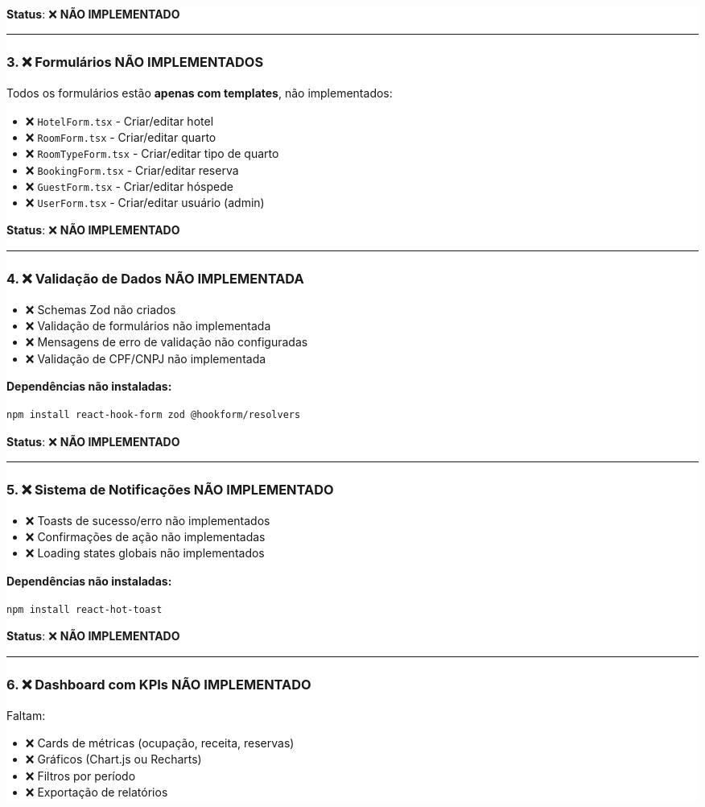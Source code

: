 **Status**: ❌ **NÃO IMPLEMENTADO**

---

### 3. ❌ Formulários **NÃO IMPLEMENTADOS**

Todos os formulários estão **apenas com templates**, não implementados:

- ❌ `HotelForm.tsx` - Criar/editar hotel
- ❌ `RoomForm.tsx` - Criar/editar quarto
- ❌ `RoomTypeForm.tsx` - Criar/editar tipo de quarto
- ❌ `BookingForm.tsx` - Criar/editar reserva
- ❌ `GuestForm.tsx` - Criar/editar hóspede
- ❌ `UserForm.tsx` - Criar/editar usuário (admin)

**Status**: ❌ **NÃO IMPLEMENTADO**

---

### 4. ❌ Validação de Dados **NÃO IMPLEMENTADA**

- ❌ Schemas Zod não criados
- ❌ Validação de formulários não implementada
- ❌ Mensagens de erro de validação não configuradas
- ❌ Validação de CPF/CNPJ não implementada

**Dependências não instaladas:**
```bash
npm install react-hook-form zod @hookform/resolvers
```

**Status**: ❌ **NÃO IMPLEMENTADO**

---

### 5. ❌ Sistema de Notificações **NÃO IMPLEMENTADO**

- ❌ Toasts de sucesso/erro não implementados
- ❌ Confirmações de ação não implementadas
- ❌ Loading states globais não implementados

**Dependências não instaladas:**
```bash
npm install react-hot-toast
```

**Status**: ❌ **NÃO IMPLEMENTADO**

---

### 6. ❌ Dashboard com KPIs **NÃO IMPLEMENTADO**

Faltam:
- ❌ Cards de métricas (ocupação, receita, reservas)
- ❌ Gráficos (Chart.js ou Recharts)
- ❌ Filtros por período
- ❌ Exportação de relatórios
